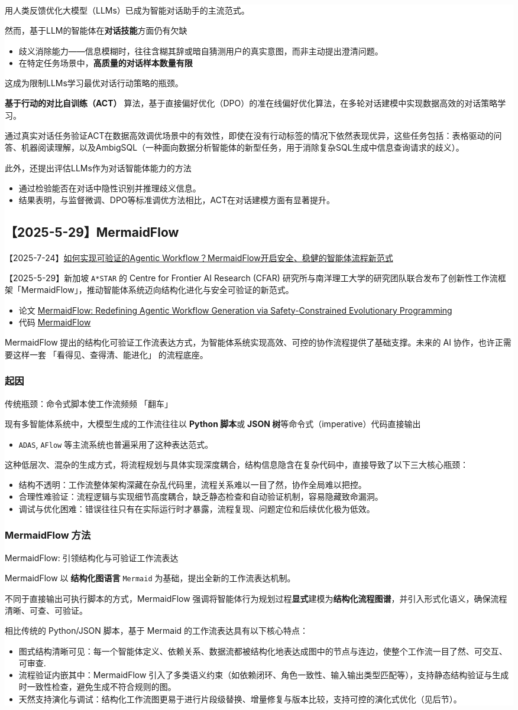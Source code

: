 
用人类反馈优化大模型（LLMs）已成为智能对话助手的主流范式。

然而，基于LLM的智能体在**对话技能**方面仍有欠缺
- 歧义消除能力——信息模糊时，往往含糊其辞或暗自猜测用户的真实意图，而非主动提出澄清问题。
- 在特定任务场景中，**高质量的对话样本数量有限**

这成为限制LLMs学习最优对话行动策略的瓶颈。

**基于行动的对比自训练（ACT）** 算法，基于直接偏好优化（DPO）的准在线偏好优化算法，在多轮对话建模中实现数据高效的对话策略学习。

通过真实对话任务验证ACT在数据高效调优场景中的有效性，即使在没有行动标签的情况下依然表现优异，这些任务包括：表格驱动的问答、机器阅读理解，以及AmbigSQL（一种面向数据分析智能体的新型任务，用于消除复杂SQL生成中信息查询请求的歧义）。

此外，还提出评估LLMs作为对话智能体能力的方法
- 通过检验能否在对话中隐性识别并推理歧义信息。
- 结果表明，与监督微调、DPO等标准调优方法相比，ACT在对话建模方面有显著提升。


## 【2025-5-29】MermaidFlow

【2025-7-24】[如何实现可验证的Agentic Workflow？MermaidFlow开启安全、稳健的智能体流程新范式](https://zhuanlan.zhihu.com/p/1931767220997981459)

【2025-5-29】新加坡 `A*STAR` 的 Centre for Frontier AI Research (CFAR) 研究所与南洋理工大学的研究团队联合发布了创新性工作流框架「MermaidFlow」，推动智能体系统迈向结构化进化与安全可验证的新范式。
- 论文 [MermaidFlow: Redefining Agentic Workflow Generation via Safety-Constrained Evolutionary Programming](https://arxiv.org/pdf/2505.22967)
- 代码 [MermaidFlow](https://github.com/chengqiArchy/MermaidFlow)

MermaidFlow 提出的结构化可验证工作流表达方式，为智能体系统实现高效、可控的协作流程提供了基础支撑。未来的 AI 协作，也许正需要这样一套 「看得见、查得清、能进化」 的流程底座。


### 起因

传统瓶颈：命令式脚本使工作流频频 「翻车」

现有多智能体系统中，大模型生成的工作流往往以 **Python 脚本**或 **JSON 树**等命令式（imperative）代码直接输出
- `ADAS`, `AFlow` 等主流系统也普遍采用了这种表达范式。

这种低层次、混杂的生成方式，将流程规划与具体实现深度耦合，结构信息隐含在复杂代码中，直接导致了以下三大核心瓶颈：
- 结构不透明：工作流整体架构深藏在杂乱代码里，流程关系难以一目了然，协作全局难以把控。
- 合理性难验证：流程逻辑与实现细节高度耦合，缺乏静态检查和自动验证机制，容易隐藏致命漏洞。
- 调试与优化困难：错误往往只有在实际运行时才暴露，流程复现、问题定位和后续优化极为低效。

### MermaidFlow 方法

MermaidFlow: 引领结构化与可验证工作流表达

MermaidFlow 以 **结构化图语言** `Mermaid` 为基础，提出全新的工作流表达机制。

不同于直接输出可执行脚本的方式，MermaidFlow 强调将智能体行为规划过程**显式**建模为**结构化流程图谱**，并引入形式化语义，确保流程清晰、可查、可验证。

相比传统的 Python/JSON 脚本，基于 Mermaid 的工作流表达具有以下核心特点：
- 图式结构清晰可见：每一个智能体定义、依赖关系、数据流都被结构化地表达成图中的节点与连边，使整个工作流一目了然、可交互、可审查.
- 流程验证内嵌其中：MermaidFlow 引入了多类语义约束（如依赖闭环、角色一致性、输入输出类型匹配等），支持静态结构验证与生成时一致性检查，避免生成不符合规则的图。
- 天然支持演化与调试：结构化工作流图更易于进行片段级替换、增量修复与版本比较，支持可控的演化式优化（见后节）。
